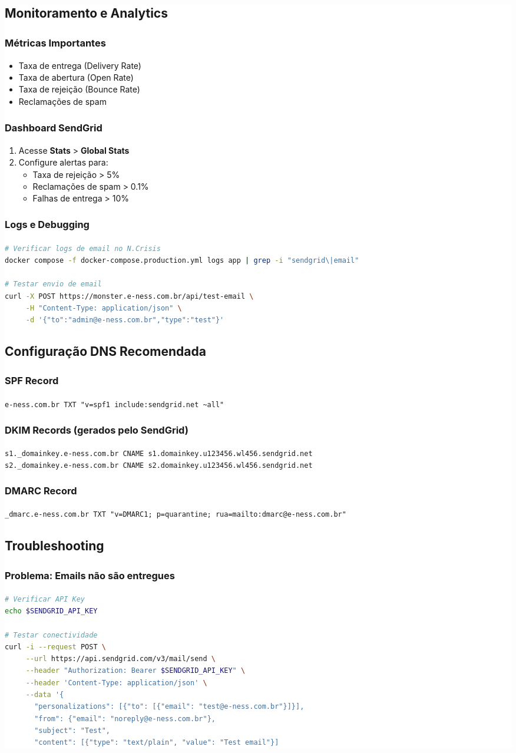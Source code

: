## Monitoramento e Analytics

### Métricas Importantes
- Taxa de entrega (Delivery Rate)
- Taxa de abertura (Open Rate)
- Taxa de rejeição (Bounce Rate)
- Reclamações de spam

### Dashboard SendGrid
1. Acesse **Stats** > **Global Stats**
2. Configure alertas para:
   - Taxa de rejeição > 5%
   - Reclamações de spam > 0.1%
   - Falhas de entrega > 10%

### Logs e Debugging
```bash
# Verificar logs de email no N.Crisis
docker compose -f docker-compose.production.yml logs app | grep -i "sendgrid\|email"

# Testar envio de email
curl -X POST https://monster.e-ness.com.br/api/test-email \
     -H "Content-Type: application/json" \
     -d '{"to":"admin@e-ness.com.br","type":"test"}'
```

## Configuração DNS Recomendada

### SPF Record
```dns
e-ness.com.br TXT "v=spf1 include:sendgrid.net ~all"
```

### DKIM Records (gerados pelo SendGrid)
```dns
s1._domainkey.e-ness.com.br CNAME s1.domainkey.u123456.wl456.sendgrid.net
s2._domainkey.e-ness.com.br CNAME s2.domainkey.u123456.wl456.sendgrid.net
```

### DMARC Record
```dns
_dmarc.e-ness.com.br TXT "v=DMARC1; p=quarantine; rua=mailto:dmarc@e-ness.com.br"
```

## Troubleshooting

### Problema: Emails não são entregues
```bash
# Verificar API Key
echo $SENDGRID_API_KEY

# Testar conectividade
curl -i --request POST \
     --url https://api.sendgrid.com/v3/mail/send \
     --header "Authorization: Bearer $SENDGRID_API_KEY" \
     --header 'Content-Type: application/json' \
     --data '{
       "personalizations": [{"to": [{"email": "test@e-ness.com.br"}]}],
       "from": {"email": "noreply@e-ness.com.br"},
       "subject": "Test",
       "content": [{"type": "text/plain", "value": "Test email"}]
```